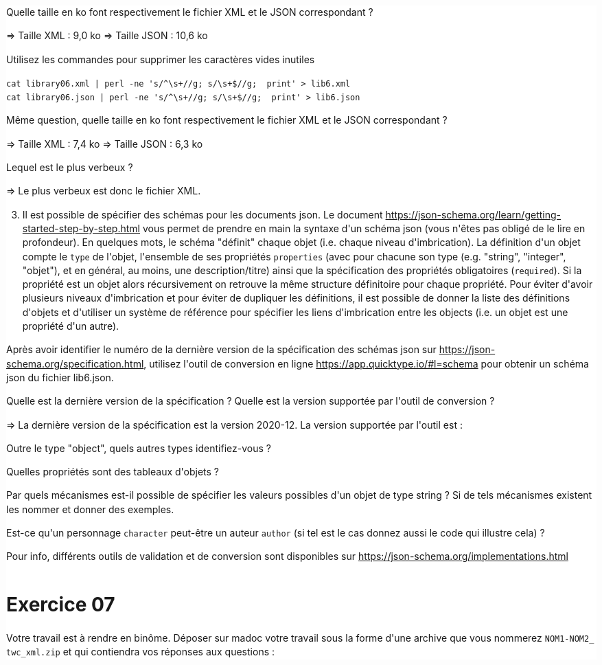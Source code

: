 Quelle taille en ko font respectivement le fichier XML et le JSON correspondant ?

  => Taille XML : 9,0 ko
  => Taille JSON : 10,6 ko

Utilisez les commandes pour supprimer les caractères vides inutiles 

    cat library06.xml | perl -ne 's/^\s+//g; s/\s+$//g;  print' > lib6.xml 
    cat library06.json | perl -ne 's/^\s+//g; s/\s+$//g;  print' > lib6.json 

Même question, quelle taille en ko font respectivement le fichier XML et le JSON correspondant ?

  => Taille XML : 7,4 ko
  => Taille JSON : 6,3 ko

Lequel est le plus verbeux ?

  => Le plus verbeux est donc le fichier XML.

3. Il est possible de spécifier des schémas pour les documents json. Le document https://json-schema.org/learn/getting-started-step-by-step.html vous permet de prendre en main la syntaxe d'un schéma json (vous n'êtes pas obligé de le lire en profondeur). En quelques mots, le schéma "définit" chaque objet (i.e. chaque niveau d'imbrication). La définition d'un objet compte le `type` de l'objet, l'ensemble de ses propriétés `properties` (avec pour chacune son type (e.g. "string", "integer", "objet"), et en général, au moins, une description/titre) ainsi que la spécification des propriétés obligatoires (`required`). Si la propriété est un objet alors récursivement on retrouve la même structure définitoire pour chaque propriété. Pour éviter d'avoir plusieurs niveaux d'imbrication et pour éviter de dupliquer les définitions, il est possible de donner la liste des définitions d'objets et d'utiliser un système de référence pour spécifier les liens d'imbrication entre les objects (i.e. un objet est une propriété d'un autre).

Après avoir identifier le numéro de la dernière version de la spécification des schémas json sur https://json-schema.org/specification.html, utilisez l'outil de conversion en ligne https://app.quicktype.io/#l=schema pour obtenir un schéma json du fichier lib6.json. 

Quelle est la dernière version de la spécification ? Quelle est la version supportée par l'outil de conversion ?

  => La dernière version de la spécification est la version 2020-12. La version supportée par l'outil est : 

Outre le type "object", quels autres types identifiez-vous ? 

Quelles propriétés sont des tableaux d'objets ? 

Par quels mécanismes est-il possible de spécifier les valeurs possibles d'un objet de type string ? Si de tels mécanismes existent les nommer et donner des exemples.

Est-ce qu'un personnage `character` peut-être un auteur `author` (si tel est le cas donnez aussi le code qui illustre cela) ? 

Pour info, différents outils de validation et de conversion sont disponibles sur https://json-schema.org/implementations.html


Exercice 07
===========

Votre travail est à rendre en binôme. Déposer sur madoc votre travail sous la forme d'une archive que vous nommerez `NOM1-NOM2_twc_xml.zip` et qui contiendra vos réponses aux questions : 
